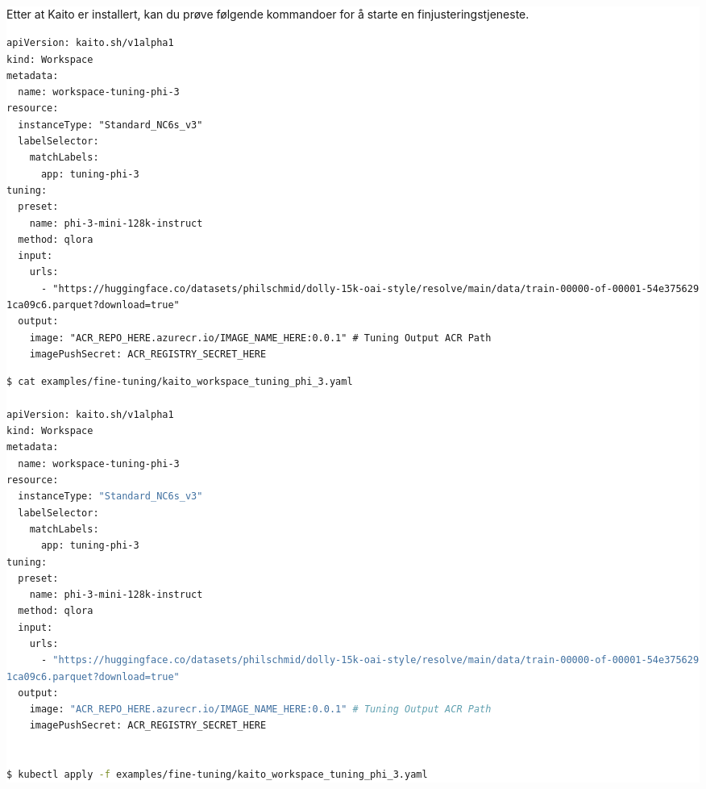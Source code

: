 Etter at Kaito er installert, kan du prøve følgende kommandoer for å starte en finjusteringstjeneste.

```
apiVersion: kaito.sh/v1alpha1
kind: Workspace
metadata:
  name: workspace-tuning-phi-3
resource:
  instanceType: "Standard_NC6s_v3"
  labelSelector:
    matchLabels:
      app: tuning-phi-3
tuning:
  preset:
    name: phi-3-mini-128k-instruct
  method: qlora
  input:
    urls:
      - "https://huggingface.co/datasets/philschmid/dolly-15k-oai-style/resolve/main/data/train-00000-of-00001-54e3756291ca09c6.parquet?download=true"
  output:
    image: "ACR_REPO_HERE.azurecr.io/IMAGE_NAME_HERE:0.0.1" # Tuning Output ACR Path
    imagePushSecret: ACR_REGISTRY_SECRET_HERE
```

```sh
$ cat examples/fine-tuning/kaito_workspace_tuning_phi_3.yaml

apiVersion: kaito.sh/v1alpha1
kind: Workspace
metadata:
  name: workspace-tuning-phi-3
resource:
  instanceType: "Standard_NC6s_v3"
  labelSelector:
    matchLabels:
      app: tuning-phi-3
tuning:
  preset:
    name: phi-3-mini-128k-instruct
  method: qlora
  input:
    urls:
      - "https://huggingface.co/datasets/philschmid/dolly-15k-oai-style/resolve/main/data/train-00000-of-00001-54e3756291ca09c6.parquet?download=true"
  output:
    image: "ACR_REPO_HERE.azurecr.io/IMAGE_NAME_HERE:0.0.1" # Tuning Output ACR Path
    imagePushSecret: ACR_REGISTRY_SECRET_HERE
    

$ kubectl apply -f examples/fine-tuning/kaito_workspace_tuning_phi_3.yaml
```
